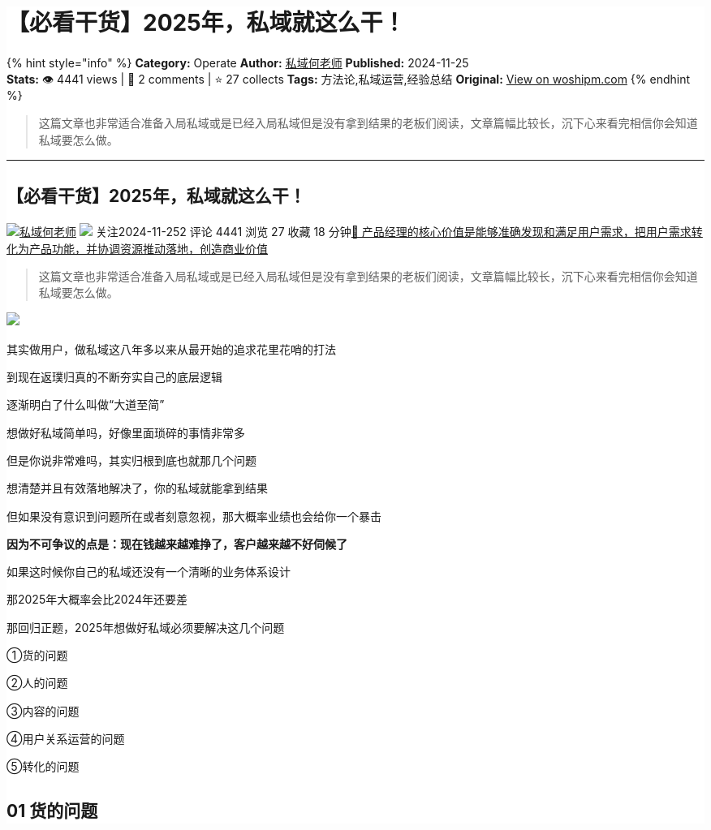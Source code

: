 # 【必看干货】2025年，私域就这么干！
{% hint style="info" %}
**Category:** Operate
**Author:** [私域何老师](https://www.woshipm.com/u/818092)
**Published:** 2024-11-25  
**Stats:** 👁️ 4441 views | 💬 2 comments | ⭐ 27 collects
**Tags:** 方法论,私域运营,经验总结
**Original:** [View on woshipm.com](https://www.woshipm.com/operate/6145218.html)
{% endhint %}
> 这篇文章也非常适合准备入局私域或是已经入局私域但是没有拿到结果的老板们阅读，文章篇幅比较长，沉下心来看完相信你会知道私域要怎么做。

---

## 【必看干货】2025年，私域就这么干！

[![](https://static.woshipm.com/view/woshipm_api_def_20240823130814_6595.jpg?imageView2/1/w/72/h/72/q/100)](https://www.woshipm.com/u/818092)[私域何老师](https://www.woshipm.com/u/818092) ![](https://static.woshipm.com/tag/1101_1@2x.png) 关注2024-11-252 评论 4441 浏览 27 收藏 18 分钟[🔗 产品经理的核心价值是能够准确发现和满足用户需求，把用户需求转化为产品功能，并协调资源推动落地，创造商业价值](https://ke.qidianla.com/courses/90pm)

> 这篇文章也非常适合准备入局私域或是已经入局私域但是没有拿到结果的老板们阅读，文章篇幅比较长，沉下心来看完相信你会知道私域要怎么做。

![](https://image.woshipm.com/2024/09/24/72da5626-7a66-11ef-b388-00163e142b65.png)

其实做用户，做私域这八年多以来从最开始的追求花里花哨的打法

到现在返璞归真的不断夯实自己的底层逻辑

逐渐明白了什么叫做“大道至简”

想做好私域简单吗，好像里面琐碎的事情非常多

但是你说非常难吗，其实归根到底也就那几个问题

想清楚并且有效落地解决了，你的私域就能拿到结果

但如果没有意识到问题所在或者刻意忽视，那大概率业绩也会给你一个暴击

**因为不可争议的点是：现在钱越来越难挣了，客户越来越不好伺候了**

如果这时候你自己的私域还没有一个清晰的业务体系设计

那2025年大概率会比2024年还要差

那回归正题，2025年想做好私域必须要解决这几个问题

①货的问题

②人的问题

③内容的问题

④用户关系运营的问题

⑤转化的问题

## 01 货的问题
